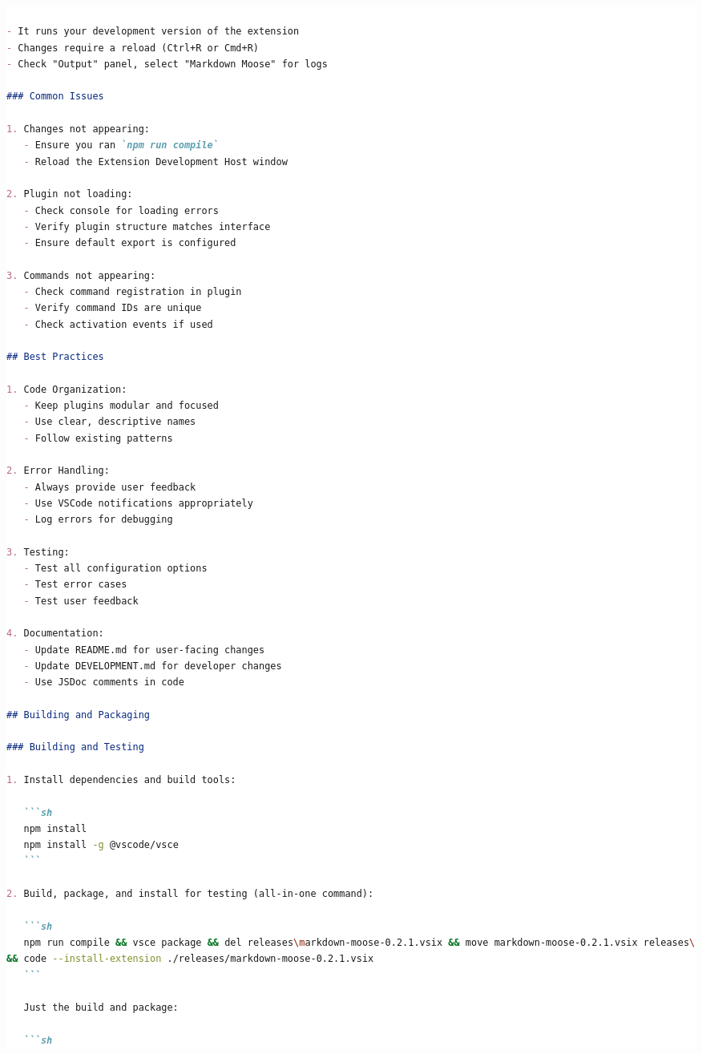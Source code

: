 ````markdown

- It runs your development version of the extension
- Changes require a reload (Ctrl+R or Cmd+R)
- Check "Output" panel, select "Markdown Moose" for logs

### Common Issues

1. Changes not appearing:
   - Ensure you ran `npm run compile`
   - Reload the Extension Development Host window

2. Plugin not loading:
   - Check console for loading errors
   - Verify plugin structure matches interface
   - Ensure default export is configured

3. Commands not appearing:
   - Check command registration in plugin
   - Verify command IDs are unique
   - Check activation events if used

## Best Practices

1. Code Organization:
   - Keep plugins modular and focused
   - Use clear, descriptive names
   - Follow existing patterns

2. Error Handling:
   - Always provide user feedback
   - Use VSCode notifications appropriately
   - Log errors for debugging

3. Testing:
   - Test all configuration options
   - Test error cases
   - Test user feedback

4. Documentation:
   - Update README.md for user-facing changes
   - Update DEVELOPMENT.md for developer changes
   - Use JSDoc comments in code

## Building and Packaging

### Building and Testing

1. Install dependencies and build tools:

   ```sh
   npm install
   npm install -g @vscode/vsce
   ```

2. Build, package, and install for testing (all-in-one command):

   ```sh
   npm run compile && vsce package && del releases\markdown-moose-0.2.1.vsix && move markdown-moose-0.2.1.vsix releases\ && code --install-extension ./releases/markdown-moose-0.2.1.vsix
   ```

   Just the build and package:

   ```sh
````